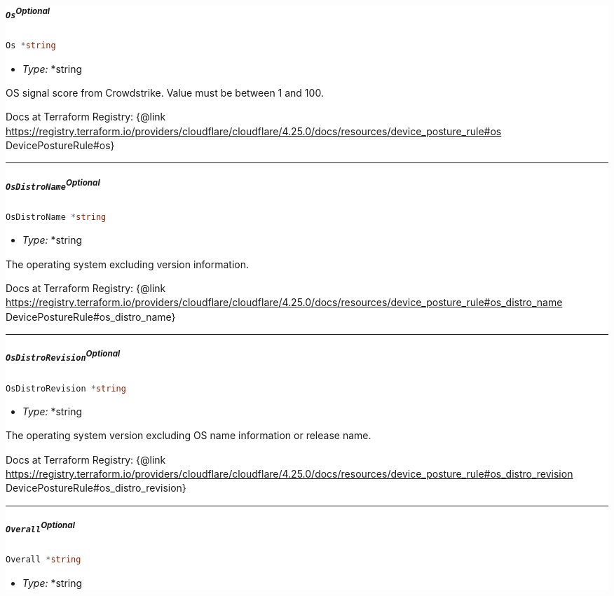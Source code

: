 ##### `Os`<sup>Optional</sup> <a name="Os" id="@cdktf/provider-cloudflare.devicePostureRule.DevicePostureRuleInput.property.os"></a>

```go
Os *string
```

- *Type:* *string

OS signal score from Crowdstrike. Value must be between 1 and 100.

Docs at Terraform Registry: {@link https://registry.terraform.io/providers/cloudflare/cloudflare/4.25.0/docs/resources/device_posture_rule#os DevicePostureRule#os}

---

##### `OsDistroName`<sup>Optional</sup> <a name="OsDistroName" id="@cdktf/provider-cloudflare.devicePostureRule.DevicePostureRuleInput.property.osDistroName"></a>

```go
OsDistroName *string
```

- *Type:* *string

The operating system excluding version information.

Docs at Terraform Registry: {@link https://registry.terraform.io/providers/cloudflare/cloudflare/4.25.0/docs/resources/device_posture_rule#os_distro_name DevicePostureRule#os_distro_name}

---

##### `OsDistroRevision`<sup>Optional</sup> <a name="OsDistroRevision" id="@cdktf/provider-cloudflare.devicePostureRule.DevicePostureRuleInput.property.osDistroRevision"></a>

```go
OsDistroRevision *string
```

- *Type:* *string

The operating system version excluding OS name information or release name.

Docs at Terraform Registry: {@link https://registry.terraform.io/providers/cloudflare/cloudflare/4.25.0/docs/resources/device_posture_rule#os_distro_revision DevicePostureRule#os_distro_revision}

---

##### `Overall`<sup>Optional</sup> <a name="Overall" id="@cdktf/provider-cloudflare.devicePostureRule.DevicePostureRuleInput.property.overall"></a>

```go
Overall *string
```

- *Type:* *string
